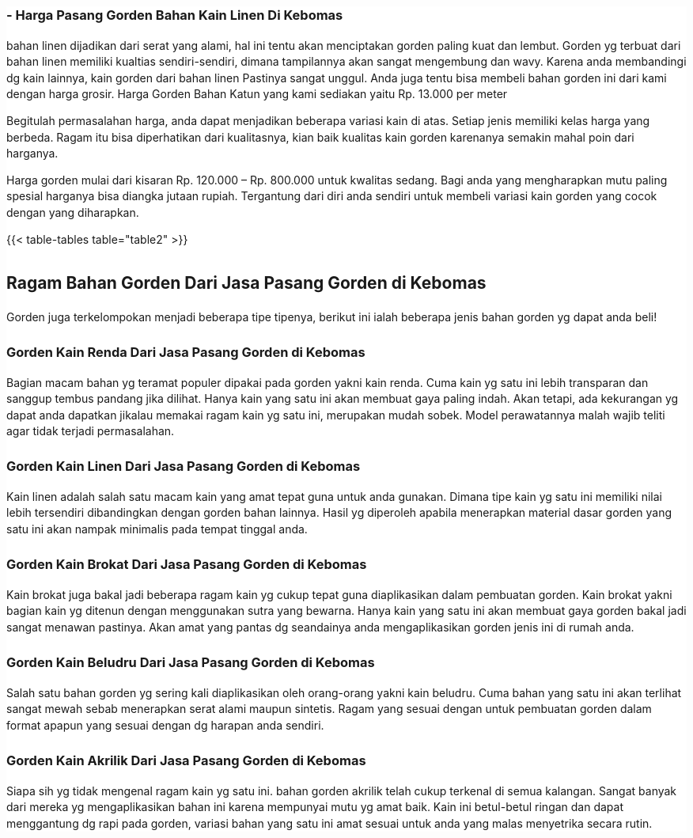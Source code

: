 ### \- Harga Pasang Gorden Bahan Kain Linen Di Kebomas

bahan linen dijadikan dari serat yang alami, hal ini tentu akan menciptakan gorden paling kuat dan lembut. Gorden yg terbuat dari bahan linen memiliki kualtias sendiri-sendiri, dimana tampilannya akan sangat mengembung dan wavy. Karena anda membandingi dg kain lainnya, kain gorden dari bahan linen Pastinya sangat unggul. Anda juga tentu bisa membeli bahan gorden ini dari kami dengan harga grosir. Harga Gorden Bahan Katun yang kami sediakan yaitu Rp. 13.000 per meter

Begitulah permasalahan harga, anda dapat menjadikan beberapa variasi kain di atas. Setiap jenis memiliki kelas harga yang berbeda. Ragam itu bisa diperhatikan dari kualitasnya, kian baik kualitas kain gorden karenanya semakin mahal poin dari harganya.

Harga gorden mulai dari kisaran Rp. 120.000 – Rp. 800.000 untuk kwalitas sedang. Bagi anda yang mengharapkan mutu paling spesial harganya bisa diangka jutaan rupiah. Tergantung dari diri anda sendiri untuk membeli variasi kain gorden yang cocok dengan yang diharapkan.

{{< table-tables table="table2" >}}

## Ragam Bahan Gorden Dari Jasa Pasang Gorden di Kebomas

Gorden juga terkelompokan menjadi beberapa tipe tipenya, berikut ini ialah beberapa jenis bahan gorden yg dapat anda beli!

### Gorden Kain Renda Dari Jasa Pasang Gorden di Kebomas

Bagian macam bahan yg teramat populer dipakai pada gorden yakni kain renda. Cuma kain yg satu ini lebih transparan dan sanggup tembus pandang jika dilihat. Hanya kain yang satu ini akan membuat gaya paling indah. Akan tetapi, ada kekurangan yg dapat anda dapatkan jikalau memakai ragam kain yg satu ini, merupakan mudah sobek. Model perawatannya malah wajib teliti agar tidak terjadi permasalahan.

### Gorden Kain Linen Dari Jasa Pasang Gorden di Kebomas

Kain linen adalah salah satu macam kain yang amat tepat guna untuk anda gunakan. Dimana tipe kain yg satu ini memiliki nilai lebih tersendiri dibandingkan dengan gorden bahan lainnya. Hasil yg diperoleh apabila menerapkan material dasar gorden yang satu ini akan nampak minimalis pada tempat tinggal anda.

### Gorden Kain Brokat Dari Jasa Pasang Gorden di Kebomas

Kain brokat juga bakal jadi beberapa ragam kain yg cukup tepat guna diaplikasikan dalam pembuatan gorden. Kain brokat yakni bagian kain yg ditenun dengan menggunakan sutra yang bewarna. Hanya kain yang satu ini akan membuat gaya gorden bakal jadi sangat menawan pastinya. Akan amat yang pantas dg seandainya anda mengaplikasikan gorden jenis ini di rumah anda.

### Gorden Kain Beludru Dari Jasa Pasang Gorden di Kebomas

Salah satu bahan gorden yg sering kali diaplikasikan oleh orang-orang yakni kain beludru. Cuma bahan yang satu ini akan terlihat sangat mewah sebab menerapkan serat alami maupun sintetis. Ragam yang sesuai dengan untuk pembuatan gorden dalam format apapun yang sesuai dengan dg harapan anda sendiri.

### Gorden Kain Akrilik Dari Jasa Pasang Gorden di Kebomas

Siapa sih yg tidak mengenal ragam kain yg satu ini. bahan gorden akrilik telah cukup terkenal di semua kalangan. Sangat banyak dari mereka yg mengaplikasikan bahan ini karena mempunyai mutu yg amat baik. Kain ini betul-betul ringan dan dapat menggantung dg rapi pada gorden, variasi bahan yang satu ini amat sesuai untuk anda yang malas menyetrika secara rutin.
